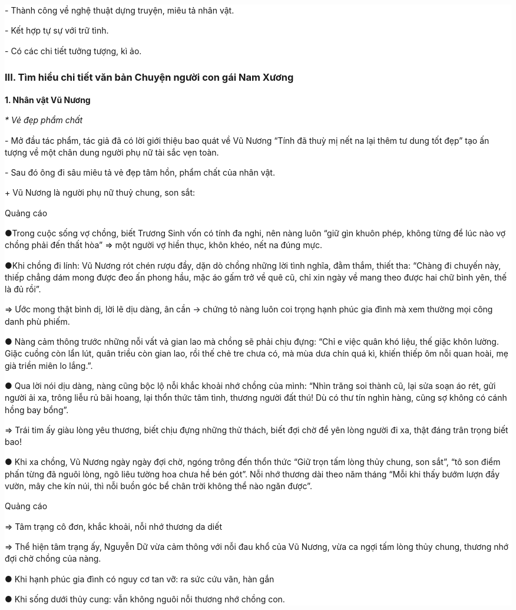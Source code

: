 \- Thành công về nghệ thuật dựng truyện, miêu tả nhân vật.

\- Kết hợp tự sự với trữ tình.

\- Có các chi tiết tưởng tượng, kì ảo.

### **III. Tìm hiểu chi tiết văn bản Chuyện người con gái Nam Xương**

**1\. Nhân vật Vũ Nương**

_* Vẻ đẹp phẩm chất_

\- Mở đầu tác phẩm, tác giả đã có lời giới thiệu bao quát về Vũ Nương “Tính đã thuỳ mị nết na lại thêm tư dung tốt đẹp” tạo ấn tượng về một chân dung người phụ nữ tài sắc vẹn toàn.

\- Sau đó ông đi sâu miêu tả vẻ đẹp tâm hồn, phẩm chất của nhân vật.

\+ Vũ Nương là người phụ nữ thuỷ chung, son sắt:

Quảng cáo

●Trong cuộc sống vợ chồng, biết Trương Sinh vốn có tính đa nghi, nên nàng luôn “giữ gìn khuôn phép, không từng để lúc nào vợ chồng phải đến thất hòa” => một người vợ hiền thục, khôn khéo, nết na đúng mực.

●Khi chồng đi lính: Vũ Nương rót chén rượu đầy, dặn dò chồng những lời tình nghĩa, đằm thắm, thiết tha: “Chàng đi chuyến này, thiếp chẳng dám mong được đeo ấn phong hầu, mặc áo gấm trở về quê cũ, chỉ xin ngày về mang theo được hai chữ bình yên, thế là đủ rồi”.

=> Ước mong thật bình dị, lời lẽ dịu dàng, ân cần -> chứng tỏ nàng luôn coi trọng hạnh phúc gia đình mà xem thường mọi công danh phù phiếm.

● Nàng cảm thông trước những nỗi vất vả gian lao mà chồng sẽ phải chịu đựng: “Chỉ e việc quân khó liệu, thế giặc khôn lường. Giặc cuồng còn lẩn lút, quân triều còn gian lao, rồi thế chẻ tre chưa có, mà mùa dưa chín quá kì, khiến thiếp ôm nỗi quan hoài, mẹ già triền miên lo lắng.”.

● Qua lời nói dịu dàng, nàng cũng bộc lộ nỗi khắc khoải nhớ chồng của mình: “Nhìn trăng soi thành cũ, lại sửa soạn áo rét, gửi người ải xa, trông liễu rủ bãi hoang, lại thổn thức tâm tình, thương người đất thú! Dù có thư tín nghìn hàng, cũng sợ không có cánh hồng bay bổng”.

=> Trái tim ấy giàu lòng yêu thương, biết chịu đựng những thử thách, biết đợi chờ để yên lòng người đi xa, thật đáng trân trọng biết bao!

● Khi xa chồng, Vũ Nương ngày ngày đợi chờ, ngóng trông đến thổn thức “Giữ trọn tấm lòng thủy chung, son sắt”, “tô son điểm phấn từng đã nguôi lòng, ngõ liêu tường hoa chưa hề bén gót”. Nỗi nhớ thương dài theo năm tháng “Mỗi khi thấy bướm lượn đầy vườn, mây che kín núi, thì nỗi buồn góc bể chân trời không thể nào ngăn được”.

Quảng cáo

=> Tâm trạng cô đơn, khắc khoải, nỗi nhớ thương da diết

=> Thể hiện tâm trạng ấy, Nguyễn Dữ vừa cảm thông với nỗi đau khổ của Vũ Nương, vừa ca ngợi tấm lòng thủy chung, thương nhớ đợi chờ chồng của nàng.

● Khi hạnh phúc gia đình có nguy cơ tan vỡ: ra sức cứu vãn, hàn gắn

● Khi sống dưới thủy cung: vẫn không nguôi nỗi thương nhớ chồng con.
